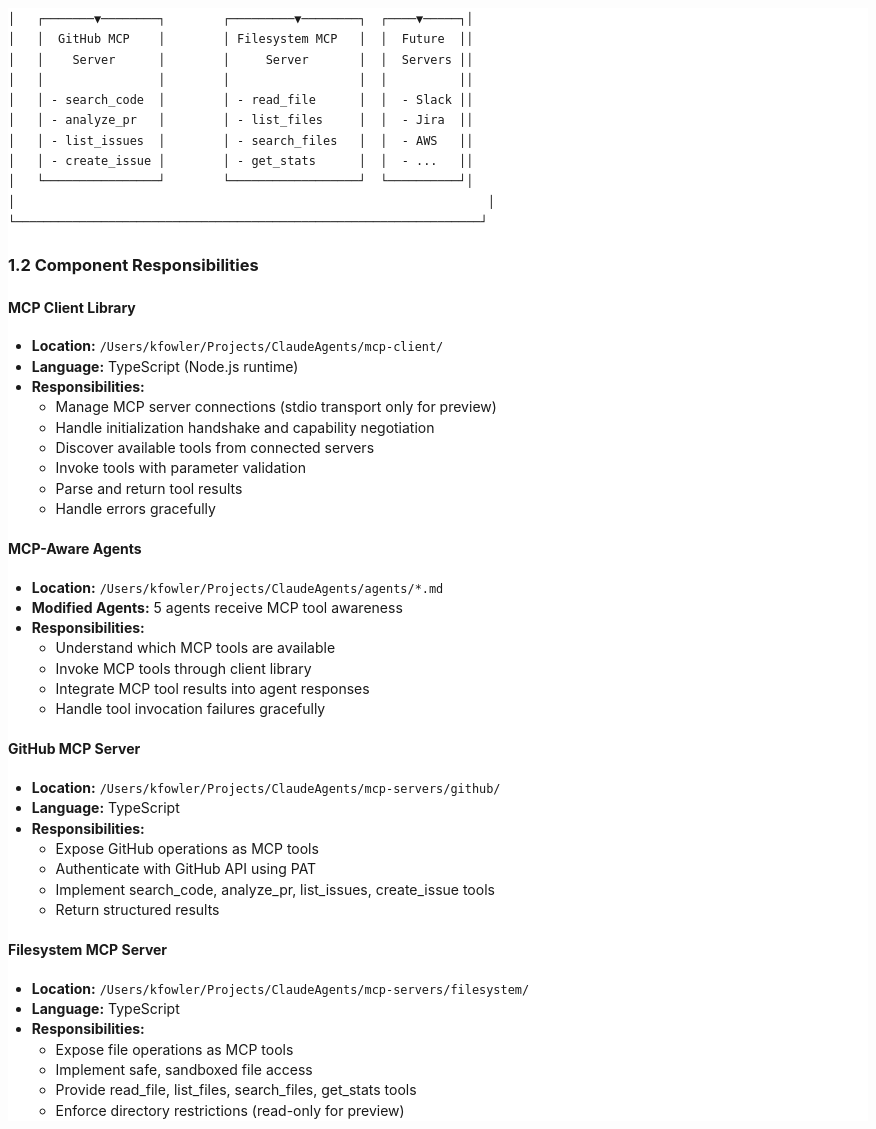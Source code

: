 ```
│   ┌───────▼────────┐        ┌─────────▼────────┐  ┌────▼─────┐│
│   │  GitHub MCP    │        │ Filesystem MCP   │  │  Future  ││
│   │    Server      │        │     Server       │  │  Servers ││
│   │                │        │                  │  │          ││
│   │ - search_code  │        │ - read_file      │  │  - Slack ││
│   │ - analyze_pr   │        │ - list_files     │  │  - Jira  ││
│   │ - list_issues  │        │ - search_files   │  │  - AWS   ││
│   │ - create_issue │        │ - get_stats      │  │  - ...   ││
│   └────────────────┘        └──────────────────┘  └──────────┘│
│                                                                  │
└─────────────────────────────────────────────────────────────────┘
```

### 1.2 Component Responsibilities

#### **MCP Client Library**
- **Location:** `/Users/kfowler/Projects/ClaudeAgents/mcp-client/`
- **Language:** TypeScript (Node.js runtime)
- **Responsibilities:**
  - Manage MCP server connections (stdio transport only for preview)
  - Handle initialization handshake and capability negotiation
  - Discover available tools from connected servers
  - Invoke tools with parameter validation
  - Parse and return tool results
  - Handle errors gracefully

#### **MCP-Aware Agents**
- **Location:** `/Users/kfowler/Projects/ClaudeAgents/agents/*.md`
- **Modified Agents:** 5 agents receive MCP tool awareness
- **Responsibilities:**
  - Understand which MCP tools are available
  - Invoke MCP tools through client library
  - Integrate MCP tool results into agent responses
  - Handle tool invocation failures gracefully

#### **GitHub MCP Server**
- **Location:** `/Users/kfowler/Projects/ClaudeAgents/mcp-servers/github/`
- **Language:** TypeScript
- **Responsibilities:**
  - Expose GitHub operations as MCP tools
  - Authenticate with GitHub API using PAT
  - Implement search_code, analyze_pr, list_issues, create_issue tools
  - Return structured results

#### **Filesystem MCP Server**
- **Location:** `/Users/kfowler/Projects/ClaudeAgents/mcp-servers/filesystem/`
- **Language:** TypeScript
- **Responsibilities:**
  - Expose file operations as MCP tools
  - Implement safe, sandboxed file access
  - Provide read_file, list_files, search_files, get_stats tools
  - Enforce directory restrictions (read-only for preview)

